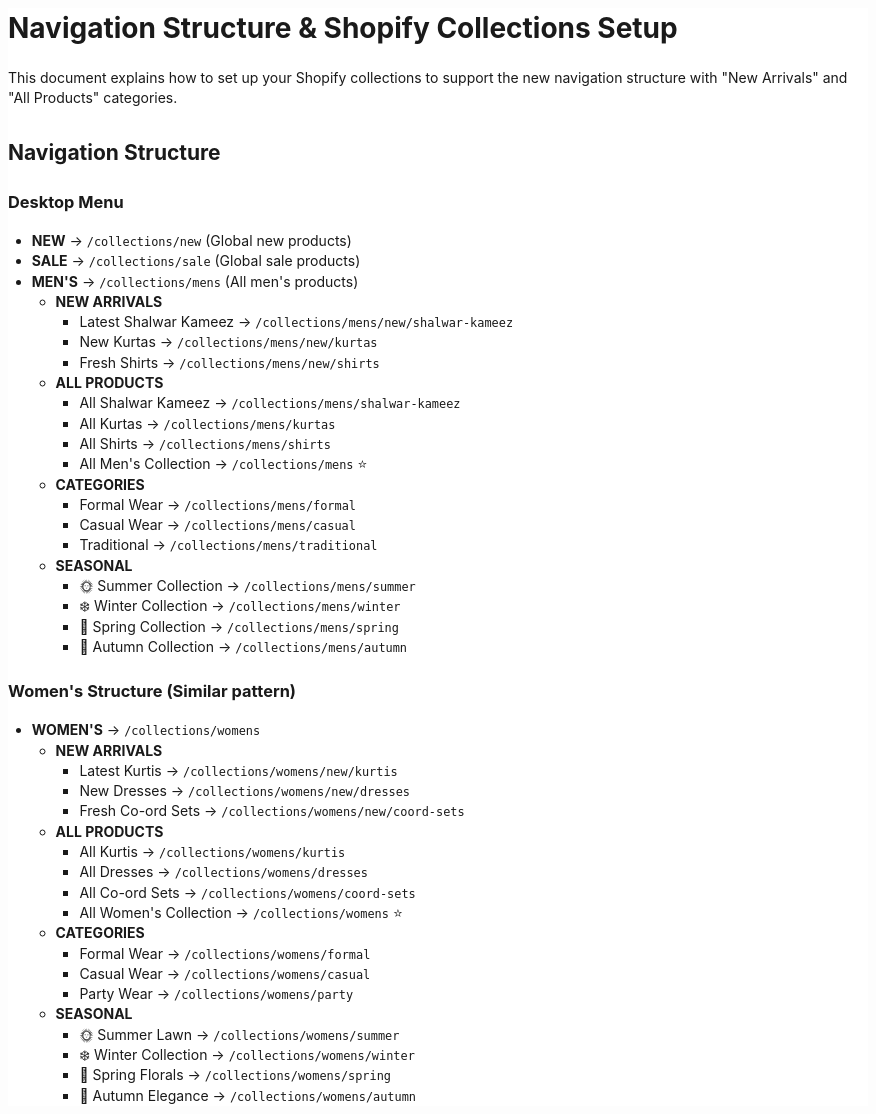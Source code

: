 # Navigation Structure & Shopify Collections Setup

This document explains how to set up your Shopify collections to support the new navigation structure with "New Arrivals" and "All Products" categories.

## Navigation Structure

### Desktop Menu
- **NEW** → `/collections/new` (Global new products)
- **SALE** → `/collections/sale` (Global sale products)
- **MEN'S** → `/collections/mens` (All men's products)
  - **NEW ARRIVALS**
    - Latest Shalwar Kameez → `/collections/mens/new/shalwar-kameez`
    - New Kurtas → `/collections/mens/new/kurtas`
    - Fresh Shirts → `/collections/mens/new/shirts`
  - **ALL PRODUCTS**
    - All Shalwar Kameez → `/collections/mens/shalwar-kameez`
    - All Kurtas → `/collections/mens/kurtas`
    - All Shirts → `/collections/mens/shirts`
    - All Men's Collection → `/collections/mens` ⭐
  - **CATEGORIES**
    - Formal Wear → `/collections/mens/formal`
    - Casual Wear → `/collections/mens/casual`
    - Traditional → `/collections/mens/traditional`
  - **SEASONAL**
    - 🌞 Summer Collection → `/collections/mens/summer`
    - ❄️ Winter Collection → `/collections/mens/winter`
    - 🌸 Spring Collection → `/collections/mens/spring`
    - 🍂 Autumn Collection → `/collections/mens/autumn`

### Women's Structure (Similar pattern)
- **WOMEN'S** → `/collections/womens`
  - **NEW ARRIVALS**
    - Latest Kurtis → `/collections/womens/new/kurtis`
    - New Dresses → `/collections/womens/new/dresses`
    - Fresh Co-ord Sets → `/collections/womens/new/coord-sets`
  - **ALL PRODUCTS**
    - All Kurtis → `/collections/womens/kurtis`
    - All Dresses → `/collections/womens/dresses`
    - All Co-ord Sets → `/collections/womens/coord-sets`
    - All Women's Collection → `/collections/womens` ⭐
  - **CATEGORIES**
    - Formal Wear → `/collections/womens/formal`
    - Casual Wear → `/collections/womens/casual`
    - Party Wear → `/collections/womens/party`
  - **SEASONAL**
    - 🌞 Summer Lawn → `/collections/womens/summer`
    - ❄️ Winter Collection → `/collections/womens/winter`
    - 🌸 Spring Florals → `/collections/womens/spring`
    - 🍂 Autumn Elegance → `/collections/womens/autumn`
